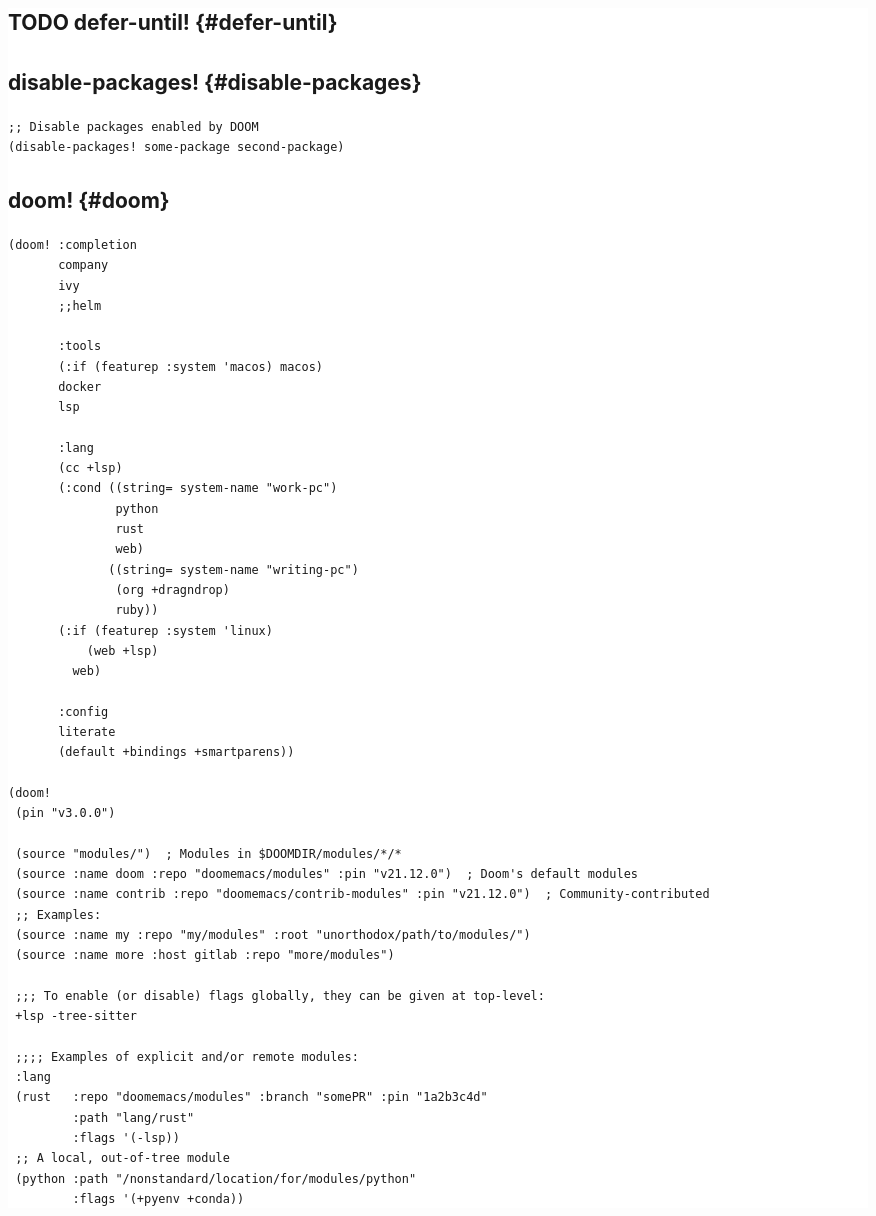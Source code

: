 
## <span class="org-todo todo TODO">TODO</span> defer-until! {#defer-until}


## disable-packages! {#disable-packages}

```emacs-lisp
;; Disable packages enabled by DOOM
(disable-packages! some-package second-package)
```


## doom! {#doom}

```emacs-lisp
(doom! :completion
       company
       ivy
       ;;helm

       :tools
       (:if (featurep :system 'macos) macos)
       docker
       lsp

       :lang
       (cc +lsp)
       (:cond ((string= system-name "work-pc")
               python
               rust
               web)
              ((string= system-name "writing-pc")
               (org +dragndrop)
               ruby))
       (:if (featurep :system 'linux)
           (web +lsp)
         web)

       :config
       literate
       (default +bindings +smartparens))

(doom!
 (pin "v3.0.0")

 (source "modules/")  ; Modules in $DOOMDIR/modules/*/*
 (source :name doom :repo "doomemacs/modules" :pin "v21.12.0")  ; Doom's default modules
 (source :name contrib :repo "doomemacs/contrib-modules" :pin "v21.12.0")  ; Community-contributed
 ;; Examples:
 (source :name my :repo "my/modules" :root "unorthodox/path/to/modules/")
 (source :name more :host gitlab :repo "more/modules")

 ;;; To enable (or disable) flags globally, they can be given at top-level:
 +lsp -tree-sitter

 ;;;; Examples of explicit and/or remote modules:
 :lang
 (rust   :repo "doomemacs/modules" :branch "somePR" :pin "1a2b3c4d"
         :path "lang/rust"
         :flags '(-lsp))
 ;; A local, out-of-tree module
 (python :path "/nonstandard/location/for/modules/python"
         :flags '(+pyenv +conda))
```